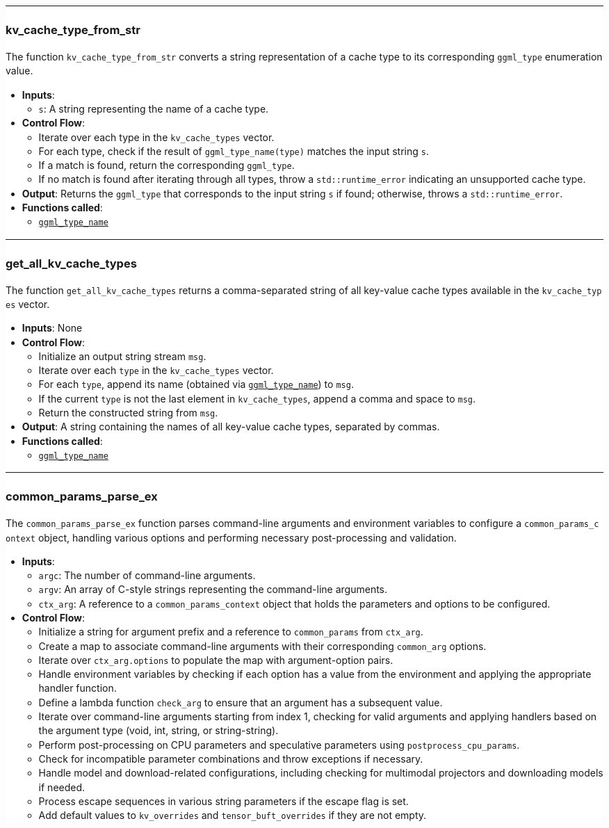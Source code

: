 
---
### kv\_cache\_type\_from\_str
The function `kv_cache_type_from_str` converts a string representation of a cache type to its corresponding `ggml_type` enumeration value.
- **Inputs**:
    - `s`: A string representing the name of a cache type.
- **Control Flow**:
    - Iterate over each type in the `kv_cache_types` vector.
    - For each type, check if the result of `ggml_type_name(type)` matches the input string `s`.
    - If a match is found, return the corresponding `ggml_type`.
    - If no match is found after iterating through all types, throw a `std::runtime_error` indicating an unsupported cache type.
- **Output**: Returns the `ggml_type` that corresponds to the input string `s` if found; otherwise, throws a `std::runtime_error`.
- **Functions called**:
    - [`ggml_type_name`](../ggml/src/ggml.c.driver.md#ggml_type_name)


---
### get\_all\_kv\_cache\_types
The function `get_all_kv_cache_types` returns a comma-separated string of all key-value cache types available in the `kv_cache_types` vector.
- **Inputs**: None
- **Control Flow**:
    - Initialize an output string stream `msg`.
    - Iterate over each `type` in the `kv_cache_types` vector.
    - For each `type`, append its name (obtained via [`ggml_type_name`](../ggml/src/ggml.c.driver.md#ggml_type_name)) to `msg`.
    - If the current `type` is not the last element in `kv_cache_types`, append a comma and space to `msg`.
    - Return the constructed string from `msg`.
- **Output**: A string containing the names of all key-value cache types, separated by commas.
- **Functions called**:
    - [`ggml_type_name`](../ggml/src/ggml.c.driver.md#ggml_type_name)


---
### common\_params\_parse\_ex
The `common_params_parse_ex` function parses command-line arguments and environment variables to configure a `common_params_context` object, handling various options and performing necessary post-processing and validation.
- **Inputs**:
    - `argc`: The number of command-line arguments.
    - `argv`: An array of C-style strings representing the command-line arguments.
    - `ctx_arg`: A reference to a `common_params_context` object that holds the parameters and options to be configured.
- **Control Flow**:
    - Initialize a string for argument prefix and a reference to `common_params` from `ctx_arg`.
    - Create a map to associate command-line arguments with their corresponding `common_arg` options.
    - Iterate over `ctx_arg.options` to populate the map with argument-option pairs.
    - Handle environment variables by checking if each option has a value from the environment and applying the appropriate handler function.
    - Define a lambda function `check_arg` to ensure that an argument has a subsequent value.
    - Iterate over command-line arguments starting from index 1, checking for valid arguments and applying handlers based on the argument type (void, int, string, or string-string).
    - Perform post-processing on CPU parameters and speculative parameters using `postprocess_cpu_params`.
    - Check for incompatible parameter combinations and throw exceptions if necessary.
    - Handle model and download-related configurations, including checking for multimodal projectors and downloading models if needed.
    - Process escape sequences in various string parameters if the escape flag is set.
    - Add default values to `kv_overrides` and `tensor_buft_overrides` if they are not empty.